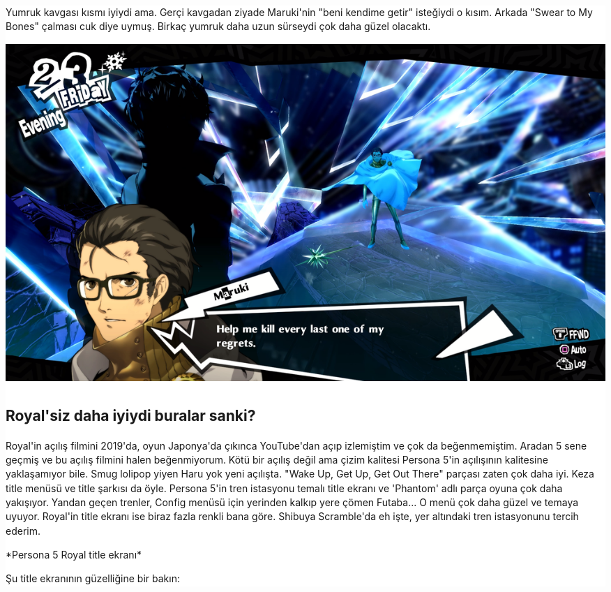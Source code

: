 Yumruk kavgası kısmı iyiydi ama. Gerçi kavgadan ziyade Maruki'nin "beni kendime getir" isteğiydi o kısım. Arkada "Swear to My Bones" çalması cuk diye uymuş. Birkaç yumruk daha uzun sürseydi çok daha güzel olacaktı.

![p5r17.png](/assets/2024-07-11-Persona5-Royal/images/p5r17.png)

## Royal'siz daha iyiydi buralar sanki?

Royal'in açılış filmini 2019'da, oyun Japonya'da çıkınca YouTube'dan açıp izlemiştim ve çok da beğenmemiştim. Aradan 5 sene geçmiş ve bu açılış filmini halen beğenmiyorum.  Kötü bir açılış değil ama çizim kalitesi Persona 5'in açılışının kalitesine yaklaşamıyor bile. Smug lolipop yiyen Haru yok yeni açılışta. "Wake Up, Get Up, Get Out There" parçası zaten çok daha iyi. Keza title menüsü ve title şarkısı da öyle. Persona 5'in tren istasyonu temalı title ekranı ve 'Phantom' adlı parça oyuna çok daha yakışıyor. Yandan geçen trenler, Config menüsü için yerinden kalkıp yere çömen Futaba... O menü çok daha güzel ve temaya uyuyor. Royal'in title ekranı ise biraz fazla renkli bana göre. Shibuya Scramble'da eh işte, yer altındaki tren istasyonunu tercih ederim.

<iframe width="600" height="350" src="https://www.youtube.com/embed/5mk7580pzOc" title="Persona 5 The Royal - Starting Screen" frameborder="0" allow="accelerometer; autoplay; clipboard-write; encrypted-media; gyroscope; picture-in-picture; web-share" referrerpolicy="strict-origin-when-cross-origin" allowfullscreen></iframe>
*Persona 5 Royal title ekranı*

Şu title ekranının güzelliğine bir bakın:
<iframe width="600" height="350" src="https://www.youtube.com/embed/gF6R6cHxdoM" title="Persona 5 Title Screen" frameborder="0" allow="accelerometer; autoplay; clipboard-write; encrypted-media; gyroscope; picture-in-picture; web-share" referrerpolicy="strict-origin-when-cross-origin" allowfullscreen></iframe>
